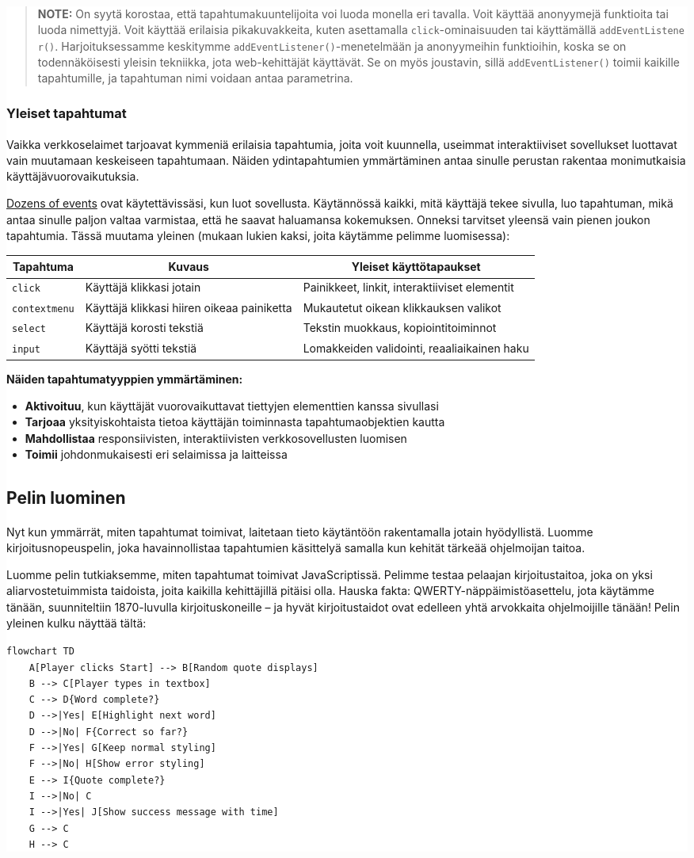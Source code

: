 > **NOTE:** On syytä korostaa, että tapahtumakuuntelijoita voi luoda monella eri tavalla. Voit käyttää anonyymejä funktioita tai luoda nimettyjä. Voit käyttää erilaisia pikakuvakkeita, kuten asettamalla `click`-ominaisuuden tai käyttämällä `addEventListener()`. Harjoituksessamme keskitymme `addEventListener()`-menetelmään ja anonyymeihin funktioihin, koska se on todennäköisesti yleisin tekniikka, jota web-kehittäjät käyttävät. Se on myös joustavin, sillä `addEventListener()` toimii kaikille tapahtumille, ja tapahtuman nimi voidaan antaa parametrina.

### Yleiset tapahtumat

Vaikka verkkoselaimet tarjoavat kymmeniä erilaisia tapahtumia, joita voit kuunnella, useimmat interaktiiviset sovellukset luottavat vain muutamaan keskeiseen tapahtumaan. Näiden ydintapahtumien ymmärtäminen antaa sinulle perustan rakentaa monimutkaisia käyttäjävuorovaikutuksia.

[Dozens of events](https://developer.mozilla.org/docs/Web/Events) ovat käytettävissäsi, kun luot sovellusta. Käytännössä kaikki, mitä käyttäjä tekee sivulla, luo tapahtuman, mikä antaa sinulle paljon valtaa varmistaa, että he saavat haluamansa kokemuksen. Onneksi tarvitset yleensä vain pienen joukon tapahtumia. Tässä muutama yleinen (mukaan lukien kaksi, joita käytämme pelimme luomisessa):

| Tapahtuma | Kuvaus | Yleiset käyttötapaukset |
|-----------|---------|-------------------------|
| `click` | Käyttäjä klikkasi jotain | Painikkeet, linkit, interaktiiviset elementit |
| `contextmenu` | Käyttäjä klikkasi hiiren oikeaa painiketta | Mukautetut oikean klikkauksen valikot |
| `select` | Käyttäjä korosti tekstiä | Tekstin muokkaus, kopiointitoiminnot |
| `input` | Käyttäjä syötti tekstiä | Lomakkeiden validointi, reaaliaikainen haku |

**Näiden tapahtumatyyppien ymmärtäminen:**
- **Aktivoituu**, kun käyttäjät vuorovaikuttavat tiettyjen elementtien kanssa sivullasi
- **Tarjoaa** yksityiskohtaista tietoa käyttäjän toiminnasta tapahtumaobjektien kautta
- **Mahdollistaa** responsiivisten, interaktiivisten verkkosovellusten luomisen
- **Toimii** johdonmukaisesti eri selaimissa ja laitteissa

## Pelin luominen

Nyt kun ymmärrät, miten tapahtumat toimivat, laitetaan tieto käytäntöön rakentamalla jotain hyödyllistä. Luomme kirjoitusnopeuspelin, joka havainnollistaa tapahtumien käsittelyä samalla kun kehität tärkeää ohjelmoijan taitoa.

Luomme pelin tutkiaksemme, miten tapahtumat toimivat JavaScriptissä. Pelimme testaa pelaajan kirjoitustaitoa, joka on yksi aliarvostetuimmista taidoista, joita kaikilla kehittäjillä pitäisi olla. Hauska fakta: QWERTY-näppäimistöasettelu, jota käytämme tänään, suunniteltiin 1870-luvulla kirjoituskoneille – ja hyvät kirjoitustaidot ovat edelleen yhtä arvokkaita ohjelmoijille tänään! Pelin yleinen kulku näyttää tältä:

```mermaid
flowchart TD
    A[Player clicks Start] --> B[Random quote displays]
    B --> C[Player types in textbox]
    C --> D{Word complete?}
    D -->|Yes| E[Highlight next word]
    D -->|No| F{Correct so far?}
    F -->|Yes| G[Keep normal styling]
    F -->|No| H[Show error styling]
    E --> I{Quote complete?}
    I -->|No| C
    I -->|Yes| J[Show success message with time]
    G --> C
    H --> C
```
